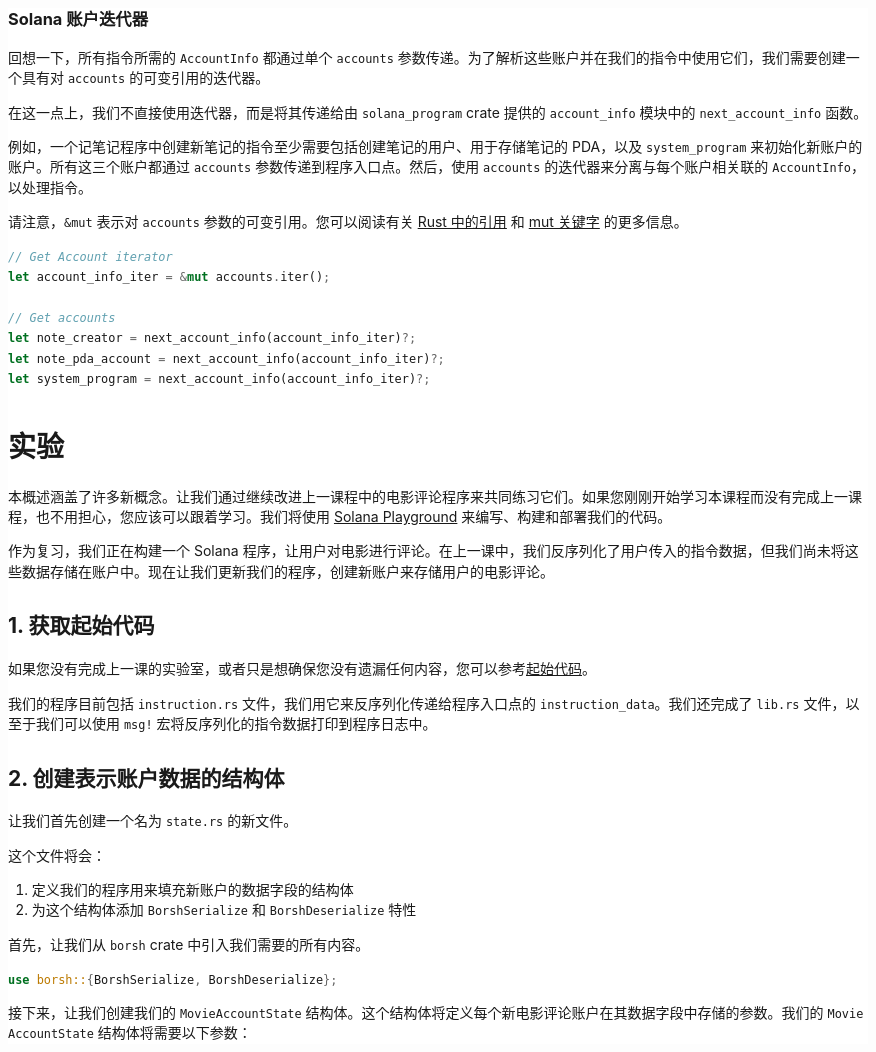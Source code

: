 ### Solana 账户迭代器

回想一下，所有指令所需的 `AccountInfo` 都通过单个 `accounts` 参数传递。为了解析这些账户并在我们的指令中使用它们，我们需要创建一个具有对 `accounts` 的可变引用的迭代器。

在这一点上，我们不直接使用迭代器，而是将其传递给由 `solana_program` crate 提供的 `account_info` 模块中的 `next_account_info` 函数。

例如，一个记笔记程序中创建新笔记的指令至少需要包括创建笔记的用户、用于存储笔记的 PDA，以及 `system_program` 来初始化新账户的账户。所有这三个账户都通过 `accounts` 参数传递到程序入口点。然后，使用 `accounts` 的迭代器来分离与每个账户相关联的 `AccountInfo`，以处理指令。

请注意，`&mut` 表示对 `accounts` 参数的可变引用。您可以阅读有关 [Rust 中的引用](https://doc.rust-lang.org/book/ch04-02-references-and-borrowing.html) 和 [mut 关键字](https://doc.rust-lang.org/std/keyword.mut.html) 的更多信息。

```rust
// Get Account iterator
let account_info_iter = &mut accounts.iter();

// Get accounts
let note_creator = next_account_info(account_info_iter)?;
let note_pda_account = next_account_info(account_info_iter)?;
let system_program = next_account_info(account_info_iter)?;
```

# 实验

本概述涵盖了许多新概念。让我们通过继续改进上一课程中的电影评论程序来共同练习它们。如果您刚刚开始学习本课程而没有完成上一课程，也不用担心，您应该可以跟着学习。我们将使用 [Solana Playground](https://beta.solpg.io) 来编写、构建和部署我们的代码。

作为复习，我们正在构建一个 Solana 程序，让用户对电影进行评论。在上一课中，我们反序列化了用户传入的指令数据，但我们尚未将这些数据存储在账户中。现在让我们更新我们的程序，创建新账户来存储用户的电影评论。

## 1. 获取起始代码

如果您没有完成上一课的实验室，或者只是想确保您没有遗漏任何内容，您可以参考[起始代码](https://beta.solpg.io/6295b25b0e6ab1eb92d947f7)。

我们的程序目前包括 `instruction.rs` 文件，我们用它来反序列化传递给程序入口点的 `instruction_data`。我们还完成了 `lib.rs` 文件，以至于我们可以使用 `msg!` 宏将反序列化的指令数据打印到程序日志中。

## 2. 创建表示账户数据的结构体

让我们首先创建一个名为 `state.rs` 的新文件。

这个文件将会：

1. 定义我们的程序用来填充新账户的数据字段的结构体
2. 为这个结构体添加 `BorshSerialize` 和 `BorshDeserialize` 特性

首先，让我们从 `borsh` crate 中引入我们需要的所有内容。

```rust
use borsh::{BorshSerialize, BorshDeserialize};
```

接下来，让我们创建我们的 `MovieAccountState` 结构体。这个结构体将定义每个新电影评论账户在其数据字段中存储的参数。我们的 `MovieAccountState` 结构体将需要以下参数：
